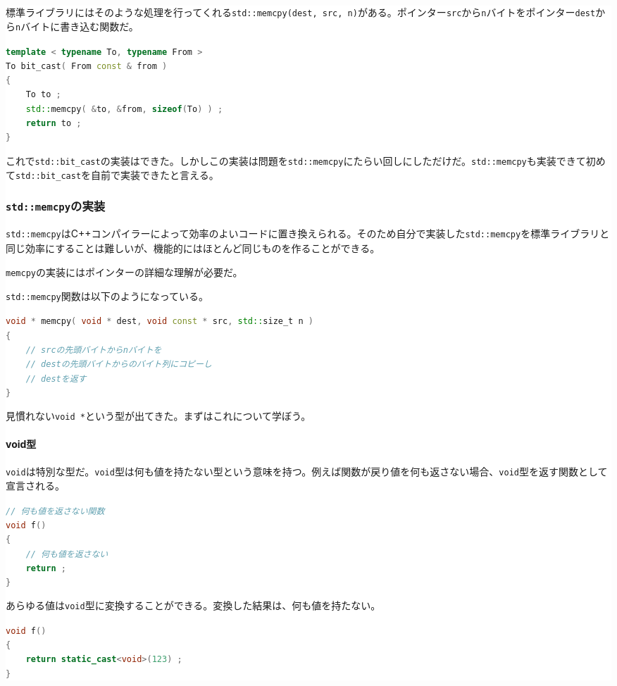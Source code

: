 標準ライブラリにはそのような処理を行ってくれる`std::memcpy(dest, src, n)`がある。ポインター`src`から`n`バイトをポインター`dest`から`n`バイトに書き込む関数だ。

~~~cpp
template < typename To, typename From >
To bit_cast( From const & from )
{
    To to ;
    std::memcpy( &to, &from, sizeof(To) ) ;
    return to ;
}
~~~

これで`std::bit_cast`の実装はできた。しかしこの実装は問題を`std::memcpy`にたらい回しにしただけだ。`std::memcpy`も実装できて初めて`std::bit_cast`を自前で実装できたと言える。

### `std::memcpy`の実装

`std::memcpy`はC++コンパイラーによって効率のよいコードに置き換えられる。そのため自分で実装した`std::memcpy`を標準ライブラリと同じ効率にすることは難しいが、機能的にはほとんど同じものを作ることができる。

`memcpy`の実装にはポインターの詳細な理解が必要だ。

`std::memcpy`関数は以下のようになっている。

~~~cpp
void * memcpy( void * dest, void const * src, std::size_t n )
{
    // srcの先頭バイトからnバイトを
    // destの先頭バイトからのバイト列にコピーし
    // destを返す
}
~~~

見慣れない`void *`という型が出てきた。まずはこれについて学ぼう。

#### void型


`void`は特別な型だ。`void`型は何も値を持たない型という意味を持つ。例えば関数が戻り値を何も返さない場合、`void`型を返す関数として宣言される。

~~~cpp
// 何も値を返さない関数
void f()
{
    // 何も値を返さない
    return ;
}
~~~

あらゆる値は`void`型に変換することができる。変換した結果は、何も値を持たない。

~~~cpp
void f()
{
    return static_cast<void>(123) ;
}
~~~
